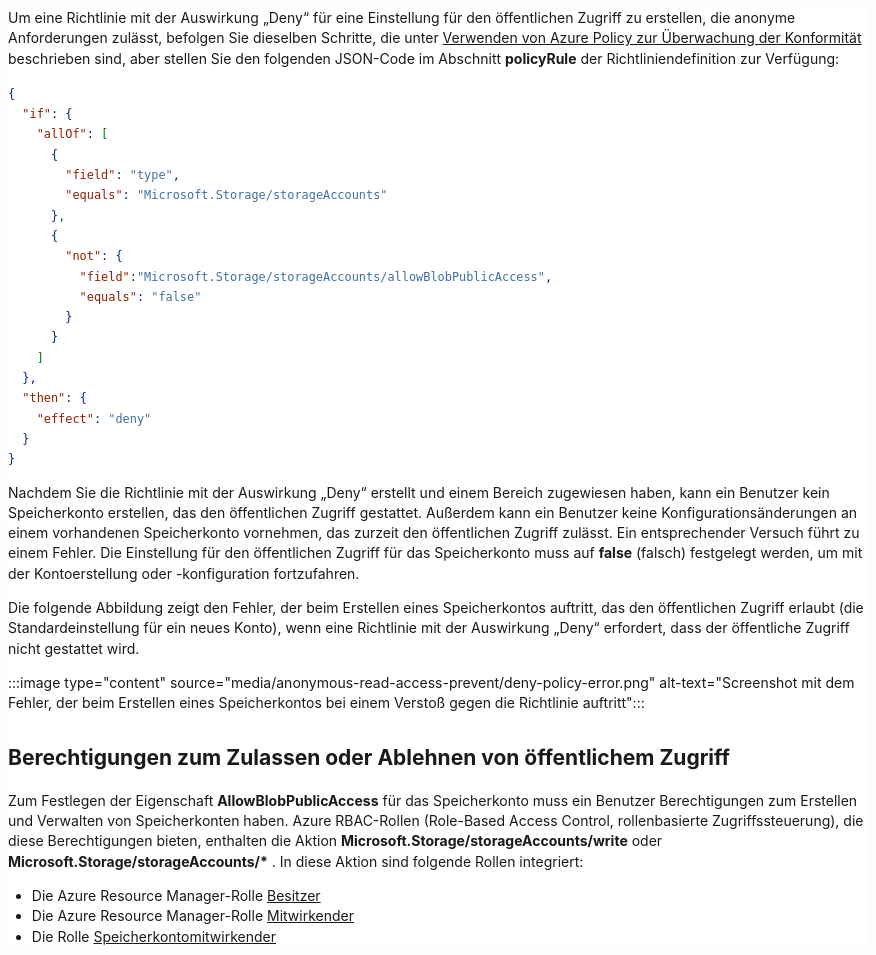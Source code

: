 Um eine Richtlinie mit der Auswirkung „Deny“ für eine Einstellung für den öffentlichen Zugriff zu erstellen, die anonyme Anforderungen zulässt, befolgen Sie dieselben Schritte, die unter [Verwenden von Azure Policy zur Überwachung der Konformität](#use-azure-policy-to-audit-for-compliance) beschrieben sind, aber stellen Sie den folgenden JSON-Code im Abschnitt **policyRule** der Richtliniendefinition zur Verfügung:

```json
{
  "if": {
    "allOf": [
      {
        "field": "type",
        "equals": "Microsoft.Storage/storageAccounts"
      },
      {
        "not": {
          "field":"Microsoft.Storage/storageAccounts/allowBlobPublicAccess",
          "equals": "false"
        }
      }
    ]
  },
  "then": {
    "effect": "deny"
  }
}
```

Nachdem Sie die Richtlinie mit der Auswirkung „Deny“ erstellt und einem Bereich zugewiesen haben, kann ein Benutzer kein Speicherkonto erstellen, das den öffentlichen Zugriff gestattet. Außerdem kann ein Benutzer keine Konfigurationsänderungen an einem vorhandenen Speicherkonto vornehmen, das zurzeit den öffentlichen Zugriff zulässt. Ein entsprechender Versuch führt zu einem Fehler. Die Einstellung für den öffentlichen Zugriff für das Speicherkonto muss auf **false** (falsch) festgelegt werden, um mit der Kontoerstellung oder -konfiguration fortzufahren.

Die folgende Abbildung zeigt den Fehler, der beim Erstellen eines Speicherkontos auftritt, das den öffentlichen Zugriff erlaubt (die Standardeinstellung für ein neues Konto), wenn eine Richtlinie mit der Auswirkung „Deny“ erfordert, dass der öffentliche Zugriff nicht gestattet wird.

:::image type="content" source="media/anonymous-read-access-prevent/deny-policy-error.png" alt-text="Screenshot mit dem Fehler, der beim Erstellen eines Speicherkontos bei einem Verstoß gegen die Richtlinie auftritt":::

## <a name="permissions-for-allowing-or-disallowing-public-access"></a>Berechtigungen zum Zulassen oder Ablehnen von öffentlichem Zugriff

Zum Festlegen der Eigenschaft **AllowBlobPublicAccess** für das Speicherkonto muss ein Benutzer Berechtigungen zum Erstellen und Verwalten von Speicherkonten haben. Azure RBAC-Rollen (Role-Based Access Control, rollenbasierte Zugriffssteuerung), die diese Berechtigungen bieten, enthalten die Aktion **Microsoft.Storage/storageAccounts/write** oder **Microsoft.Storage/storageAccounts/\*** . In diese Aktion sind folgende Rollen integriert:

- Die Azure Resource Manager-Rolle [Besitzer](../../role-based-access-control/built-in-roles.md#owner)
- Die Azure Resource Manager-Rolle [Mitwirkender](../../role-based-access-control/built-in-roles.md#contributor)
- Die Rolle [Speicherkontomitwirkender](../../role-based-access-control/built-in-roles.md#storage-account-contributor)
